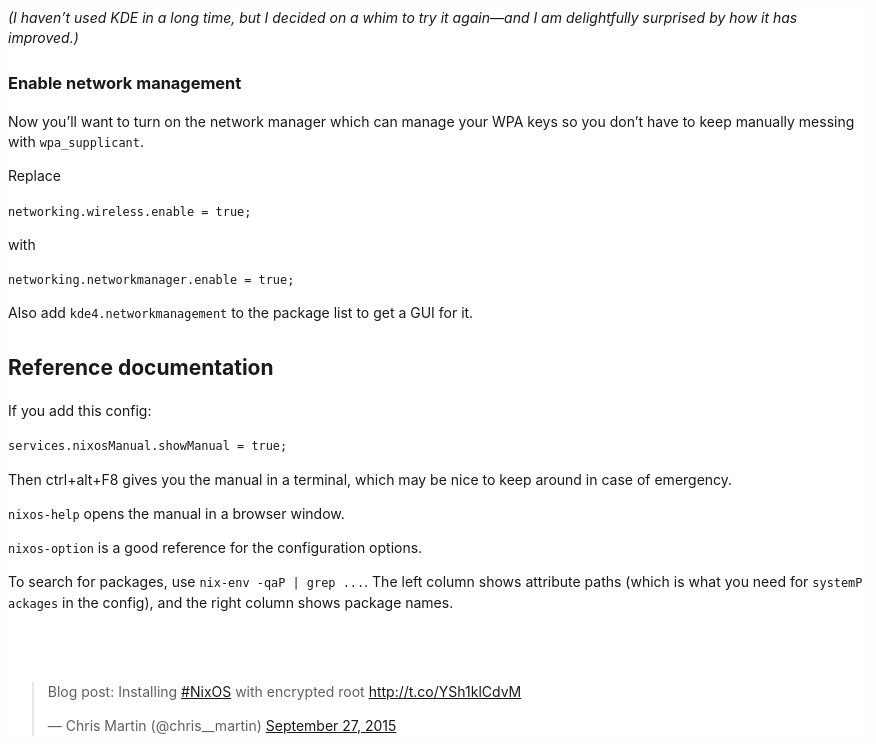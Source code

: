 *(I haven’t used KDE in a long time, but I decided on a whim to try it
again—and I am delightfully surprised by how it has improved.)*

### Enable network management

Now you’ll want to turn on the network manager which can manage your
WPA keys so you don’t have to keep manually messing with `wpa_supplicant`.

Replace

```
networking.wireless.enable = true;
```

with

```
networking.networkmanager.enable = true;
```

Also add `kde4.networkmanagement` to the package list to get a GUI for it.

Reference documentation
--------------------------------------------------------------------------

If you add this config:

```
services.nixosManual.showManual = true;
```

Then ctrl+alt+F8 gives you the manual in a terminal, which may be nice
to keep around in case of emergency.

`nixos-help` opens the manual in a browser window.

`nixos-option` is a good reference for the configuration options.

To search for packages, use `nix-env -qaP | grep ...`.
The left column shows attribute paths (which is what you need for
`systemPackages` in the config), and the right column shows package names.

<br/>
<br/>

<blockquote>
  <p lang="en" dir="ltr">
    Blog post: Installing
    <a href="https://twitter.com/hashtag/NixOS?src=hash">#NixOS</a>
    with encrypted root
    <a href="http://t.co/YSh1klCdvM">http://t.co/YSh1klCdvM</a>
  </p>— Chris Martin (@chris__martin)
  <a href="https://twitter.com/chris__martin/status/648070378795872257">
    September 27, 2015
  </a>
</blockquote>
